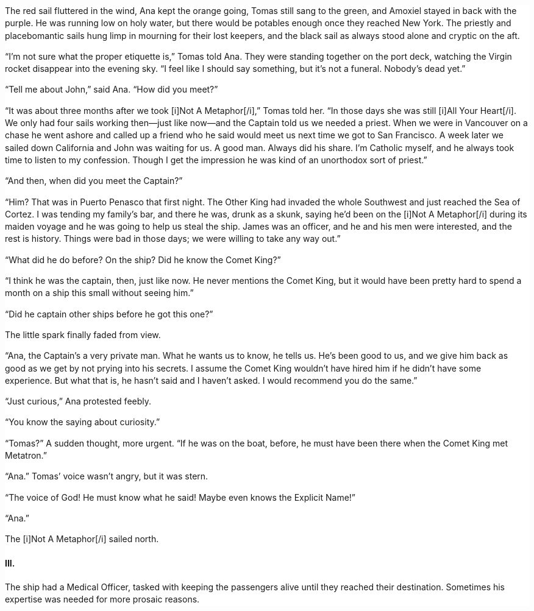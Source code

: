 The red sail fluttered in the wind, Ana kept the orange going, Tomas still sang to the green, and Amoxiel stayed in back with the purple. He was running low on holy water, but there would be potables enough once they reached New York. The priestly and placebomantic sails hung limp in mourning for their lost keepers, and the black sail as always stood alone and cryptic on the aft.

“I’m not sure what the proper etiquette is,” Tomas told Ana. They were standing together on the port deck, watching the Virgin rocket disappear into the evening sky. “I feel like I should say something, but it’s not a funeral. Nobody’s dead yet.”

“Tell me about John,” said Ana. “How did you meet?”

“It was about three months after we took [i]Not A Metaphor[/i],” Tomas told her. “In those days she was still [i]All Your Heart[/i]. We only had four sails working then—just like now—and the Captain told us we needed a priest. When we were in Vancouver on a chase he went ashore and called up a friend who he said would meet us next time we got to San Francisco. A week later we sailed down California and John was waiting for us. A good man. Always did his share. I’m Catholic myself, and he always took time to listen to my confession. Though I get the impression he was kind of an unorthodox sort of priest.”

“And then, when did you meet the Captain?”

“Him? That was in Puerto Penasco that first night. The Other King had invaded the whole Southwest and just reached the Sea of Cortez. I was tending my family’s bar, and there he was, drunk as a skunk, saying he’d been on the [i]Not A Metaphor[/i] during its maiden voyage and he was going to help us steal the ship. James was an officer, and he and his men were interested, and the rest is history. Things were bad in those days; we were willing to take any way out.”

“What did he do before? On the ship? Did he know the Comet King?”

“I think he was the captain, then, just like now. He never mentions the Comet King, but it would have been pretty hard to spend a month on a ship this small without seeing him.”

“Did he captain other ships before he got this one?”

The little spark finally faded from view.

“Ana, the Captain’s a very private man. What he wants us to know, he tells us. He’s been good to us, and we give him back as good as we get by not prying into his secrets. I assume the Comet King wouldn’t have hired him if he didn’t have some experience. But what that is, he hasn’t said and I haven’t asked. I would recommend you do the same.”

“Just curious,” Ana protested feebly.

“You know the saying about curiosity.”

“Tomas?” A sudden thought, more urgent. “If he was on the boat, before, he must have been there when the Comet King met Metatron.”

“Ana.” Tomas’ voice wasn’t angry, but it was stern.

“The voice of God! He must know what he said! Maybe even knows the Explicit Name!”

“Ana.”

The [i]Not A Metaphor[/i] sailed north.

#### III.

The ship had a Medical Officer, tasked with keeping the passengers alive until they reached their destination. Sometimes his expertise was needed for more prosaic reasons.
